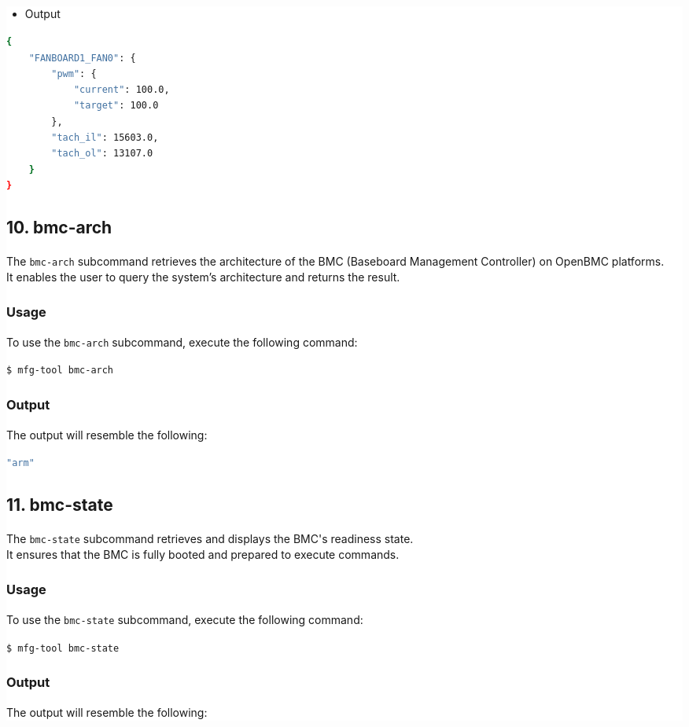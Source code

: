 - Output

```bash
{
    "FANBOARD1_FAN0": {
        "pwm": {
            "current": 100.0,
            "target": 100.0
        },
        "tach_il": 15603.0,
        "tach_ol": 13107.0
    }
}
```



## 10. bmc-arch

The `bmc-arch` subcommand retrieves the architecture of the BMC (Baseboard Management Controller) on OpenBMC platforms.  
It enables the user to query the system’s architecture and returns the result.

### Usage

To use the `bmc-arch` subcommand, execute the following command:

```bash
$ mfg-tool bmc-arch
```

### Output

The output will resemble the following:

```bash
"arm"
```



## 11. bmc-state

The `bmc-state` subcommand retrieves and displays the BMC's readiness state.  
It ensures that the BMC is fully booted and prepared to execute commands.

### Usage

To use the `bmc-state` subcommand, execute the following command:

```bash
$ mfg-tool bmc-state
```

### Output

The output will resemble the following: 
